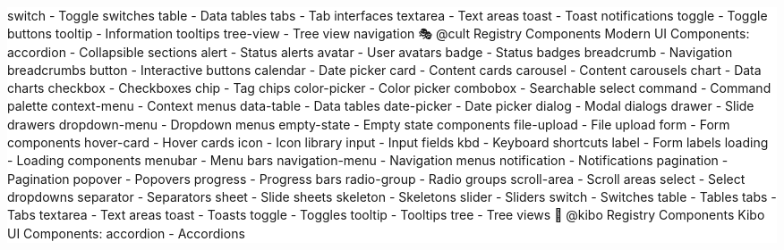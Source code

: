 switch - Toggle switches
table - Data tables
tabs - Tab interfaces
textarea - Text areas
toast - Toast notifications
toggle - Toggle buttons
tooltip - Information tooltips
tree-view - Tree view navigation
🎭 @cult Registry Components
Modern UI Components:
accordion - Collapsible sections
alert - Status alerts
avatar - User avatars
badge - Status badges
breadcrumb - Navigation breadcrumbs
button - Interactive buttons
calendar - Date picker
card - Content cards
carousel - Content carousels
chart - Data charts
checkbox - Checkboxes
chip - Tag chips
color-picker - Color picker
combobox - Searchable select
command - Command palette
context-menu - Context menus
data-table - Data tables
date-picker - Date picker
dialog - Modal dialogs
drawer - Slide drawers
dropdown-menu - Dropdown menus
empty-state - Empty state components
file-upload - File upload
form - Form components
hover-card - Hover cards
icon - Icon library
input - Input fields
kbd - Keyboard shortcuts
label - Form labels
loading - Loading components
menubar - Menu bars
navigation-menu - Navigation menus
notification - Notifications
pagination - Pagination
popover - Popovers
progress - Progress bars
radio-group - Radio groups
scroll-area - Scroll areas
select - Select dropdowns
separator - Separators
sheet - Slide sheets
skeleton - Skeletons
slider - Sliders
switch - Switches
table - Tables
tabs - Tabs
textarea - Text areas
toast - Toasts
toggle - Toggles
tooltip - Tooltips
tree - Tree views
🚀 @kibo Registry Components
Kibo UI Components:
accordion - Accordions